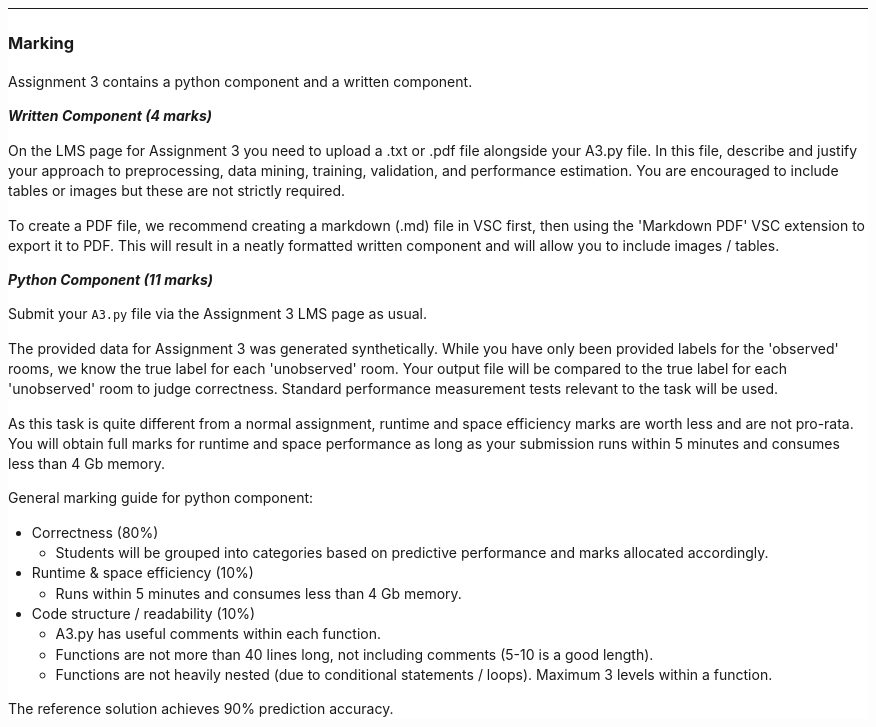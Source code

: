 --------

### Marking

Assignment 3 contains a python component and a written component. 

***Written Component (4 marks)***
 
On the LMS page for Assignment 3 you need to upload a .txt or .pdf file alongside your A3.py file. In this file, describe and justify your approach to preprocessing, data mining, training, validation, and performance estimation. You are encouraged to include tables or images but these are not strictly required. 

To create a PDF file, we recommend creating a markdown (.md) file in VSC first, then using the 'Markdown PDF' VSC extension to export it to PDF. This will result in a neatly formatted written component and will allow you to include images / tables.  

***Python Component (11 marks)***

Submit your `A3.py` file via the Assignment 3 LMS page as usual.

The provided data for Assignment 3 was generated synthetically. While you have only been provided labels for the 'observed' rooms, we know the true label for each 'unobserved' room. Your output file will be compared to the true label for each 'unobserved' room to judge correctness. Standard performance measurement tests relevant to the task will be used. 

As this task is quite different from a normal assignment, runtime and space efficiency marks are worth less and are not pro-rata. You will obtain full marks for runtime and space performance as long as your submission runs within 5 minutes and consumes less than 4 Gb memory. 

General marking guide for python component:

- Correctness (80%)
    - Students will be grouped into categories based on predictive performance and marks allocated accordingly. 
- Runtime & space efficiency (10%)
    - Runs within 5 minutes and consumes less than 4 Gb memory.
- Code structure / readability (10%)
    - A3.py has useful comments within each function.
    - Functions are not more than 40 lines long, not including comments (5-10 is a good length).
    - Functions are not heavily nested (due to conditional statements / loops). Maximum 3 levels within a function. 


The reference solution achieves 90% prediction accuracy. 


